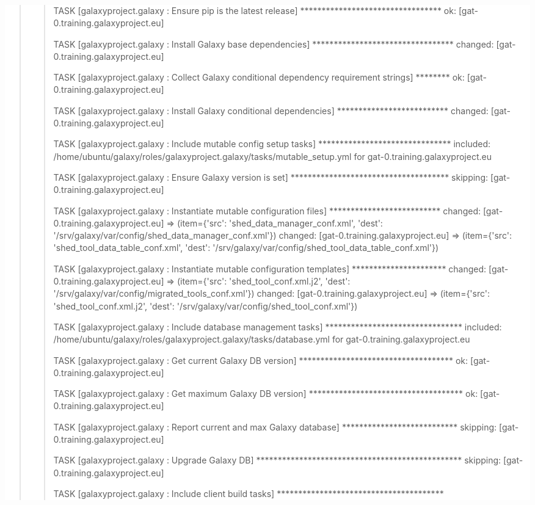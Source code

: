 >    >
>    > TASK [galaxyproject.galaxy : Ensure pip is the latest release] *********************************
>    > ok: [gat-0.training.galaxyproject.eu]
>    >
>    > TASK [galaxyproject.galaxy : Install Galaxy base dependencies] *********************************
>    > changed: [gat-0.training.galaxyproject.eu]
>    >
>    > TASK [galaxyproject.galaxy : Collect Galaxy conditional dependency requirement strings] ********
>    > ok: [gat-0.training.galaxyproject.eu]
>    >
>    > TASK [galaxyproject.galaxy : Install Galaxy conditional dependencies] **************************
>    > changed: [gat-0.training.galaxyproject.eu]
>    >
>    > TASK [galaxyproject.galaxy : Include mutable config setup tasks] *******************************
>    > included: /home/ubuntu/galaxy/roles/galaxyproject.galaxy/tasks/mutable_setup.yml for gat-0.training.galaxyproject.eu
>    >
>    > TASK [galaxyproject.galaxy : Ensure Galaxy version is set] *************************************
>    > skipping: [gat-0.training.galaxyproject.eu]
>    >
>    > TASK [galaxyproject.galaxy : Instantiate mutable configuration files] **************************
>    > changed: [gat-0.training.galaxyproject.eu] => (item={'src': 'shed_data_manager_conf.xml', 'dest': '/srv/galaxy/var/config/shed_data_manager_conf.xml'})
>    > changed: [gat-0.training.galaxyproject.eu] => (item={'src': 'shed_tool_data_table_conf.xml', 'dest': '/srv/galaxy/var/config/shed_tool_data_table_conf.xml'})
>    >
>    > TASK [galaxyproject.galaxy : Instantiate mutable configuration templates] **********************
>    > changed: [gat-0.training.galaxyproject.eu] => (item={'src': 'shed_tool_conf.xml.j2', 'dest': '/srv/galaxy/var/config/migrated_tools_conf.xml'})
>    > changed: [gat-0.training.galaxyproject.eu] => (item={'src': 'shed_tool_conf.xml.j2', 'dest': '/srv/galaxy/var/config/shed_tool_conf.xml'})
>    >
>    > TASK [galaxyproject.galaxy : Include database management tasks] ********************************
>    > included: /home/ubuntu/galaxy/roles/galaxyproject.galaxy/tasks/database.yml for gat-0.training.galaxyproject.eu
>    >
>    > TASK [galaxyproject.galaxy : Get current Galaxy DB version] ************************************
>    > ok: [gat-0.training.galaxyproject.eu]
>    >
>    > TASK [galaxyproject.galaxy : Get maximum Galaxy DB version] ************************************
>    > ok: [gat-0.training.galaxyproject.eu]
>    >
>    > TASK [galaxyproject.galaxy : Report current and max Galaxy database] ***************************
>    > skipping: [gat-0.training.galaxyproject.eu]
>    >
>    > TASK [galaxyproject.galaxy : Upgrade Galaxy DB] ************************************************
>    > skipping: [gat-0.training.galaxyproject.eu]
>    >
>    > TASK [galaxyproject.galaxy : Include client build tasks] ***************************************
